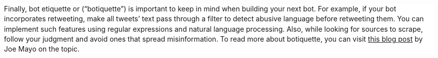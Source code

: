 Finally, bot etiquette or (“botiquette”) is important to keep in mind when building your next bot. For example, if your bot incorporates retweeting, make all tweets’ text pass through a filter to detect abusive language before retweeting them. You can implement such features using regular expressions and natural language processing. Also, while looking for sources to scrape, follow your judgment and avoid ones that spread misinformation. To read more about botiquette, you can visit [this blog post](http://geekswithblogs.net/WinAZ/archive/2016/03/30/botiquette.aspx) by Joe Mayo on the topic.
